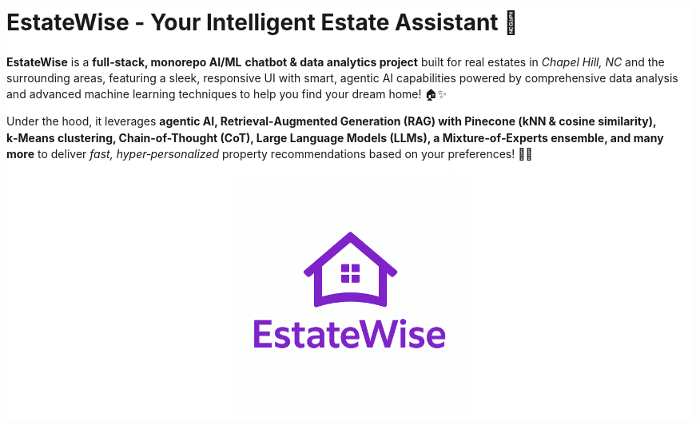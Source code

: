 # EstateWise - Your Intelligent Estate Assistant 🏡

**EstateWise** is a **full‑stack, monorepo AI/ML** **chatbot & data analytics project** built for real estates in _Chapel Hill, NC_ and the surrounding areas,
featuring a sleek, responsive UI with smart, agentic AI capabilities powered by comprehensive data analysis and advanced machine learning techniques to help you find your dream home! 🏠✨

Under the hood, it leverages **agentic AI, Retrieval‑Augmented Generation (RAG) with Pinecone (kNN & cosine similarity), k‑Means clustering, Chain-of-Thought (CoT),
Large Language Models (LLMs), a Mixture‑of‑Experts ensemble, and many more** to deliver _fast,_ _hyper‑personalized_ property recommendations based on your preferences! 📲🧠

<p align="center">
  <a href="https://estatewise.vercel.app/">
    <img src="img/logo.png" alt="EstateWise Logo" width="35%" style="border-radius: 8px" />
  </a>
</p>
